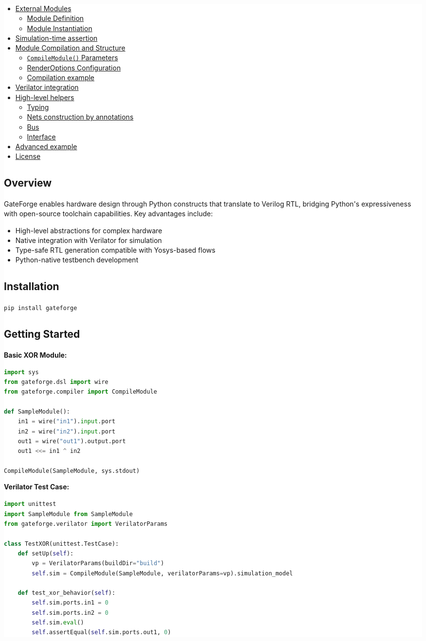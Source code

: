 - [External Modules](#external-modules)
  - [Module Definition](#module-definition)
  - [Module Instantiation](#module-instantiation)
- [Simulation-time assertion](#simulation-time-assertion)
- [Module Compilation and Structure](#module-compilation-and-structure)
  - [`CompileModule()` Parameters](#compilemodule-parameters)
  - [RenderOptions Configuration](#renderoptions-configuration)
  - [Compilation example](#compilation-example)
- [Verilator integration](#verilator-integration)
- [High-level helpers](#high-level-helpers)
  - [Typing](#typing)
  - [Nets construction by annotations](#nets-construction-by-annotations)
  - [Bus](#bus)
  - [Interface](#interface)
- [Advanced example](#advanced-example)
- [License](#license)

## Overview
GateForge enables hardware design through Python constructs that translate to Verilog RTL, bridging
Python's expressiveness with open-source toolchain capabilities. Key advantages include:
- High-level abstractions for complex hardware
- Native integration with Verilator for simulation
- Type-safe RTL generation compatible with Yosys-based flows
- Python-native testbench development

## Installation
```bash
pip install gateforge
```

## Getting Started

**Basic XOR Module:**
```python
import sys
from gateforge.dsl import wire
from gateforge.compiler import CompileModule

def SampleModule():
    in1 = wire("in1").input.port
    in2 = wire("in2").input.port
    out1 = wire("out1").output.port
    out1 <<= in1 ^ in2

CompileModule(SampleModule, sys.stdout)
```

**Verilator Test Case:**
```python
import unittest
import SampleModule from SampleModule
from gateforge.verilator import VerilatorParams

class TestXOR(unittest.TestCase):
    def setUp(self):
        vp = VerilatorParams(buildDir="build")
        self.sim = CompileModule(SampleModule, verilatorParams=vp).simulation_model

    def test_xor_behavior(self):
        self.sim.ports.in1 = 0
        self.sim.ports.in2 = 0
        self.sim.eval()
        self.assertEqual(self.sim.ports.out1, 0)
```